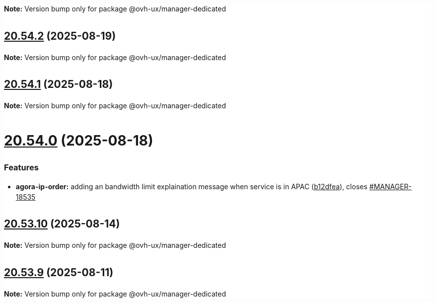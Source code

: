 **Note:** Version bump only for package @ovh-ux/manager-dedicated





## [20.54.2](https://github.com/ovh/manager/compare/@ovh-ux/manager-dedicated@20.54.1...@ovh-ux/manager-dedicated@20.54.2) (2025-08-19)

**Note:** Version bump only for package @ovh-ux/manager-dedicated





## [20.54.1](https://github.com/ovh/manager/compare/@ovh-ux/manager-dedicated@20.54.0...@ovh-ux/manager-dedicated@20.54.1) (2025-08-18)

**Note:** Version bump only for package @ovh-ux/manager-dedicated





# [20.54.0](https://github.com/ovh/manager/compare/@ovh-ux/manager-dedicated@20.53.10...@ovh-ux/manager-dedicated@20.54.0) (2025-08-18)


### Features

* **agora-ip-order:** adding an bandwidth limit explaination message when service is in APAC ([b12dfea](https://github.com/ovh/manager/commit/b12dfead63b59bd8f7ac9d31f95c030148ed4b23)), closes [#MANAGER-18535](https://github.com/ovh/manager/issues/MANAGER-18535)





## [20.53.10](https://github.com/ovh/manager/compare/@ovh-ux/manager-dedicated@20.53.9...@ovh-ux/manager-dedicated@20.53.10) (2025-08-14)

**Note:** Version bump only for package @ovh-ux/manager-dedicated





## [20.53.9](https://github.com/ovh/manager/compare/@ovh-ux/manager-dedicated@20.53.8...@ovh-ux/manager-dedicated@20.53.9) (2025-08-11)

**Note:** Version bump only for package @ovh-ux/manager-dedicated




